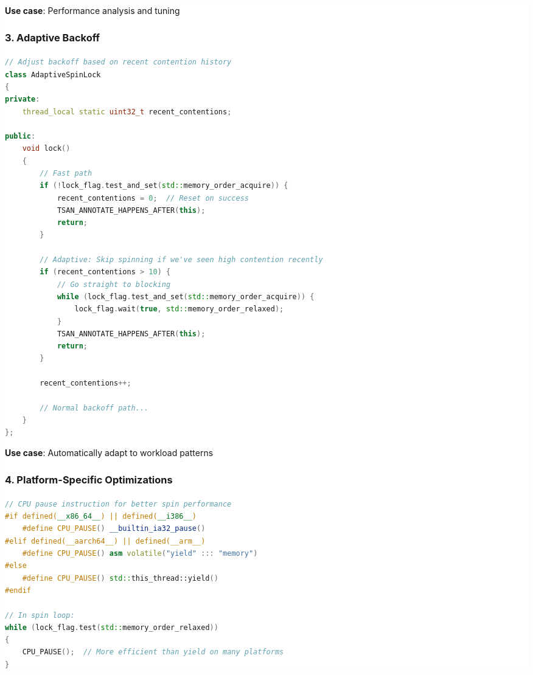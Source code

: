 **Use case**: Performance analysis and tuning

### 3. Adaptive Backoff

```cpp
// Adjust backoff based on recent contention history
class AdaptiveSpinLock
{
private:
    thread_local static uint32_t recent_contentions;

public:
    void lock()
    {
        // Fast path
        if (!lock_flag.test_and_set(std::memory_order_acquire)) {
            recent_contentions = 0;  // Reset on success
            TSAN_ANNOTATE_HAPPENS_AFTER(this);
            return;
        }

        // Adaptive: Skip spinning if we've seen high contention recently
        if (recent_contentions > 10) {
            // Go straight to blocking
            while (lock_flag.test_and_set(std::memory_order_acquire)) {
                lock_flag.wait(true, std::memory_order_relaxed);
            }
            TSAN_ANNOTATE_HAPPENS_AFTER(this);
            return;
        }

        recent_contentions++;

        // Normal backoff path...
    }
};
```

**Use case**: Automatically adapt to workload patterns

### 4. Platform-Specific Optimizations

```cpp
// CPU pause instruction for better spin performance
#if defined(__x86_64__) || defined(__i386__)
    #define CPU_PAUSE() __builtin_ia32_pause()
#elif defined(__aarch64__) || defined(__arm__)
    #define CPU_PAUSE() asm volatile("yield" ::: "memory")
#else
    #define CPU_PAUSE() std::this_thread::yield()
#endif

// In spin loop:
while (lock_flag.test(std::memory_order_relaxed))
{
    CPU_PAUSE();  // More efficient than yield on many platforms
}
```
